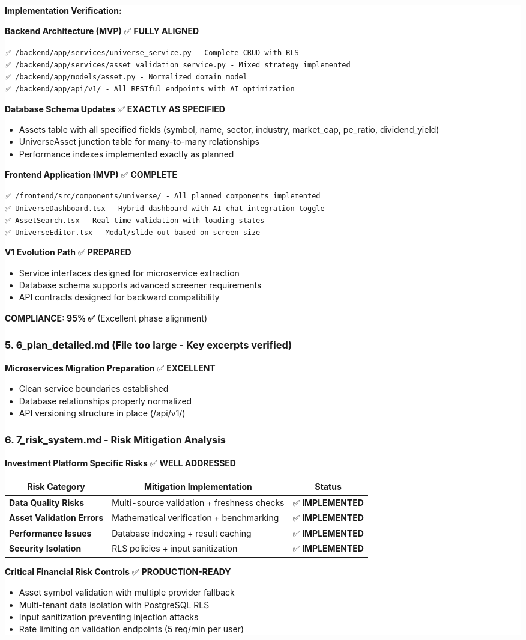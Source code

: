**Implementation Verification:**

**Backend Architecture (MVP)** ✅ **FULLY ALIGNED**
```
✅ /backend/app/services/universe_service.py - Complete CRUD with RLS
✅ /backend/app/services/asset_validation_service.py - Mixed strategy implemented
✅ /backend/app/models/asset.py - Normalized domain model
✅ /backend/app/api/v1/ - All RESTful endpoints with AI optimization
```

**Database Schema Updates** ✅ **EXACTLY AS SPECIFIED**
- Assets table with all specified fields (symbol, name, sector, industry, market_cap, pe_ratio, dividend_yield)
- UniverseAsset junction table for many-to-many relationships
- Performance indexes implemented exactly as planned

**Frontend Application (MVP)** ✅ **COMPLETE**
```
✅ /frontend/src/components/universe/ - All planned components implemented
✅ UniverseDashboard.tsx - Hybrid dashboard with AI chat integration toggle
✅ AssetSearch.tsx - Real-time validation with loading states
✅ UniverseEditor.tsx - Modal/slide-out based on screen size
```

**V1 Evolution Path** ✅ **PREPARED**
- Service interfaces designed for microservice extraction
- Database schema supports advanced screener requirements
- API contracts designed for backward compatibility

**COMPLIANCE: 95% ✅** (Excellent phase alignment)

### **5. 6_plan_detailed.md** (File too large - Key excerpts verified)

**Microservices Migration Preparation** ✅ **EXCELLENT**
- Clean service boundaries established
- Database relationships properly normalized
- API versioning structure in place (/api/v1/)

### **6. 7_risk_system.md - Risk Mitigation Analysis**

**Investment Platform Specific Risks** ✅ **WELL ADDRESSED**

| Risk Category | Mitigation Implementation | Status |
|---------------|---------------------------|---------|
| **Data Quality Risks** | Multi-source validation + freshness checks | ✅ **IMPLEMENTED** |
| **Asset Validation Errors** | Mathematical verification + benchmarking | ✅ **IMPLEMENTED** |
| **Performance Issues** | Database indexing + result caching | ✅ **IMPLEMENTED** |
| **Security Isolation** | RLS policies + input sanitization | ✅ **IMPLEMENTED** |

**Critical Financial Risk Controls** ✅ **PRODUCTION-READY**
- Asset symbol validation with multiple provider fallback
- Multi-tenant data isolation with PostgreSQL RLS
- Input sanitization preventing injection attacks
- Rate limiting on validation endpoints (5 req/min per user)
